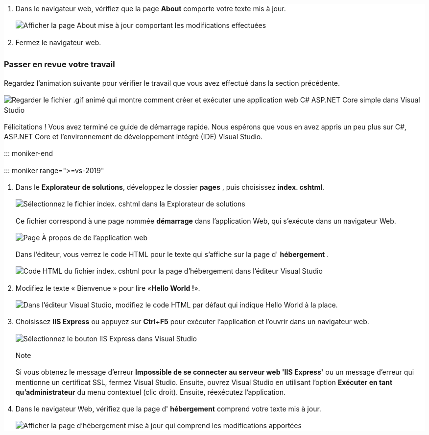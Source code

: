 1. Dans le navigateur web, vérifiez que la page **About** comporte votre texte mis à jour.

   ![Afficher la page About mise à jour comportant les modifications effectuées](../ide/media/csharp-aspnet-about-page-hello-world.png)

1. Fermez le navigateur web.

### <a name="review-your-work"></a>Passer en revue votre travail

Regardez l’animation suivante pour vérifier le travail que vous avez effectué dans la section précédente.

  ![Regarder le fichier .gif animé qui montre comment créer et exécuter une application web C# ASP.NET Core simple dans Visual Studio](../ide/media/csharp-aspnet-animated-hello-world.gif)

Félicitations ! Vous avez terminé ce guide de démarrage rapide. Nous espérons que vous en avez appris un peu plus sur C#, ASP.NET Core et l’environnement de développement intégré (IDE) Visual Studio.

::: moniker-end

::: moniker range=">=vs-2019"

1. Dans le **Explorateur de solutions**, développez le dossier **pages** , puis choisissez **index. cshtml**.

   ![Sélectionnez le fichier index. cshtml dans la Explorateur de solutions](../ide/media/vs-2019/csharp-aspnet-index-page-cshtml-file.png)

   Ce fichier correspond à une page nommée **démarrage** dans l’application Web, qui s’exécute dans un navigateur Web.

   ![Page À propos de de l’application web](../ide/media/vs-2019/csharp-aspnet-index-page.png)

   Dans l’éditeur, vous verrez le code HTML pour le texte qui s’affiche sur la page d' **hébergement** .

   ![Code HTML du fichier index. cshtml pour la page d’hébergement dans l’éditeur Visual Studio](../ide/media/vs-2019/csharp-aspnet-index-cshtml-page.png)

1. Modifiez le texte « Bienvenue » pour lire «**Hello World !**».

   ![Dans l’éditeur Visual Studio, modifiez le code HTML par défaut qui indique Hello World à la place.](../ide/media/vs-2019/csharp-aspnet-index-cshtml-page-hello-world.png)

1. Choisissez **IIS Express** ou appuyez sur **Ctrl**+**F5** pour exécuter l’application et l’ouvrir dans un navigateur web.

   ![Sélectionnez le bouton IIS Express dans Visual Studio](../ide/media/vs-2019/csharp-aspnet-generic-iisbutton.png)

   > [!NOTE]
   > Si vous obtenez le message d’erreur **Impossible de se connecter au serveur web 'IIS Express'** ou un message d’erreur qui mentionne un certificat SSL, fermez Visual Studio. Ensuite, ouvrez Visual Studio en utilisant l’option **Exécuter en tant qu’administrateur** du menu contextuel (clic droit). Ensuite, réexécutez l’application.

1. Dans le navigateur Web, vérifiez que la page d' **hébergement** comprend votre texte mis à jour.

   ![Afficher la page d’hébergement mise à jour qui comprend les modifications apportées](../ide/media/vs-2019/csharp-aspnet-index-page-hello-world.png)
